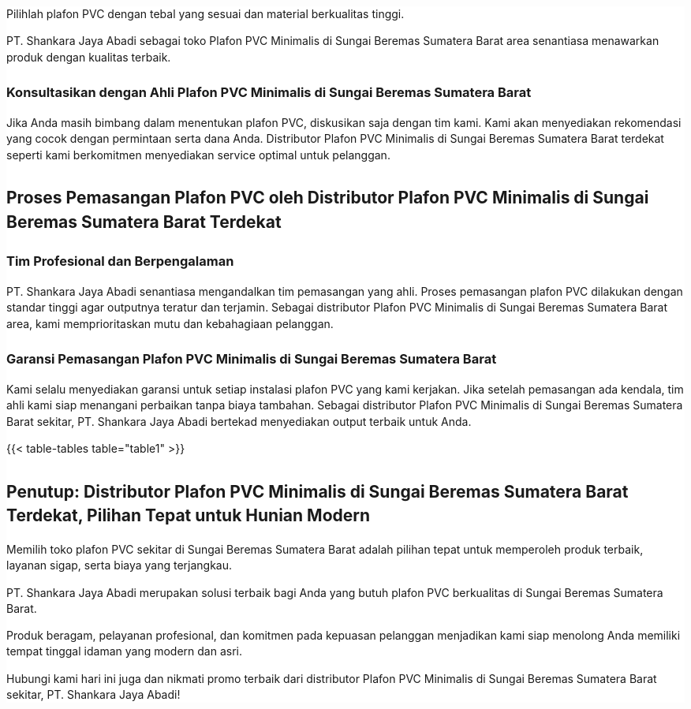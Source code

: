 Pilihlah plafon PVC dengan tebal yang sesuai dan material berkualitas tinggi.

PT. Shankara Jaya Abadi sebagai toko Plafon PVC Minimalis di Sungai Beremas Sumatera Barat area senantiasa menawarkan produk dengan kualitas terbaik.

### Konsultasikan dengan Ahli Plafon PVC Minimalis di Sungai Beremas Sumatera Barat

Jika Anda masih bimbang dalam menentukan plafon PVC, diskusikan saja dengan tim kami. Kami akan menyediakan rekomendasi yang cocok dengan permintaan serta dana Anda. Distributor Plafon PVC Minimalis di Sungai Beremas Sumatera Barat terdekat seperti kami berkomitmen menyediakan service optimal untuk pelanggan.

## Proses Pemasangan Plafon PVC oleh Distributor Plafon PVC Minimalis di Sungai Beremas Sumatera Barat Terdekat

### Tim Profesional dan Berpengalaman

PT. Shankara Jaya Abadi senantiasa mengandalkan tim pemasangan yang ahli. Proses pemasangan plafon PVC dilakukan dengan standar tinggi agar outputnya teratur dan terjamin. Sebagai distributor Plafon PVC Minimalis di Sungai Beremas Sumatera Barat area, kami memprioritaskan mutu dan kebahagiaan pelanggan.

### Garansi Pemasangan Plafon PVC Minimalis di Sungai Beremas Sumatera Barat

Kami selalu menyediakan garansi untuk setiap instalasi plafon PVC yang kami kerjakan. Jika setelah pemasangan ada kendala, tim ahli kami siap menangani perbaikan tanpa biaya tambahan. Sebagai distributor Plafon PVC Minimalis di Sungai Beremas Sumatera Barat sekitar, PT. Shankara Jaya Abadi bertekad menyediakan output terbaik untuk Anda.

{{< table-tables table="table1" >}}

## Penutup: Distributor Plafon PVC Minimalis di Sungai Beremas Sumatera Barat Terdekat, Pilihan Tepat untuk Hunian Modern

Memilih toko plafon PVC sekitar di Sungai Beremas Sumatera Barat adalah pilihan tepat untuk memperoleh produk terbaik, layanan sigap, serta biaya yang terjangkau.

PT. Shankara Jaya Abadi merupakan solusi terbaik bagi Anda yang butuh plafon PVC berkualitas di Sungai Beremas Sumatera Barat.

Produk beragam, pelayanan profesional, dan komitmen pada kepuasan pelanggan menjadikan kami siap menolong Anda memiliki tempat tinggal idaman yang modern dan asri.

Hubungi kami hari ini juga dan nikmati promo terbaik dari distributor Plafon PVC Minimalis di Sungai Beremas Sumatera Barat sekitar, PT. Shankara Jaya Abadi!